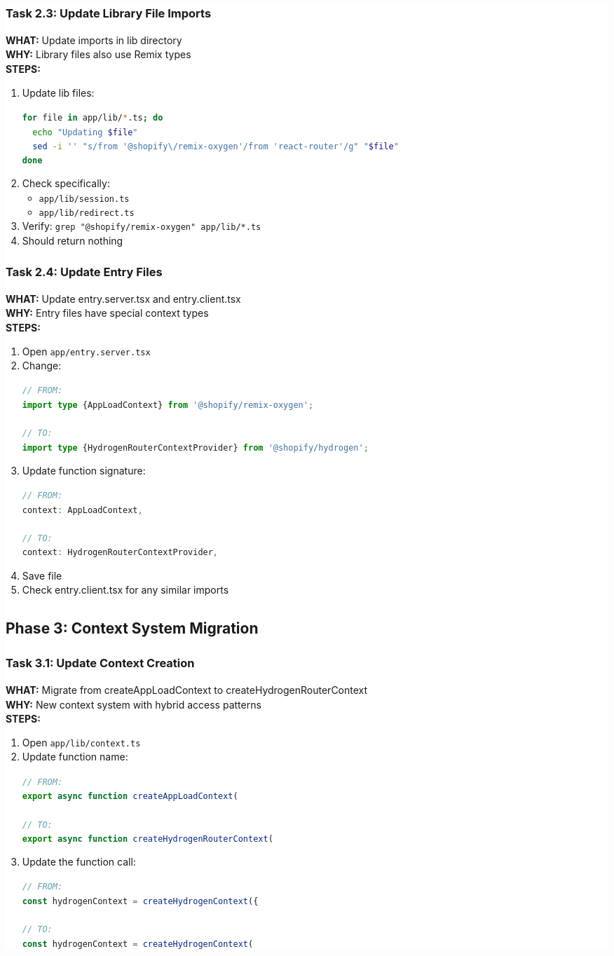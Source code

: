 ### Task 2.3: Update Library File Imports
**WHAT:** Update imports in lib directory  
**WHY:** Library files also use Remix types  
**STEPS:**
1. Update lib files:
   ```bash
   for file in app/lib/*.ts; do
     echo "Updating $file"
     sed -i '' "s/from '@shopify\/remix-oxygen'/from 'react-router'/g" "$file"
   done
   ```
2. Check specifically:
   - `app/lib/session.ts`
   - `app/lib/redirect.ts`
3. Verify: `grep "@shopify/remix-oxygen" app/lib/*.ts`
4. Should return nothing

### Task 2.4: Update Entry Files
**WHAT:** Update entry.server.tsx and entry.client.tsx  
**WHY:** Entry files have special context types  
**STEPS:**
1. Open `app/entry.server.tsx`
2. Change:
   ```typescript
   // FROM:
   import type {AppLoadContext} from '@shopify/remix-oxygen';
   
   // TO:
   import type {HydrogenRouterContextProvider} from '@shopify/hydrogen';
   ```
3. Update function signature:
   ```typescript
   // FROM:
   context: AppLoadContext,
   
   // TO:
   context: HydrogenRouterContextProvider,
   ```
4. Save file
5. Check entry.client.tsx for any similar imports

## Phase 3: Context System Migration

### Task 3.1: Update Context Creation
**WHAT:** Migrate from createAppLoadContext to createHydrogenRouterContext  
**WHY:** New context system with hybrid access patterns  
**STEPS:**
1. Open `app/lib/context.ts`
2. Update function name:
   ```typescript
   // FROM:
   export async function createAppLoadContext(
   
   // TO:
   export async function createHydrogenRouterContext(
   ```
3. Update the function call:
   ```typescript
   // FROM:
   const hydrogenContext = createHydrogenContext({
   
   // TO:
   const hydrogenContext = createHydrogenContext(
   ```